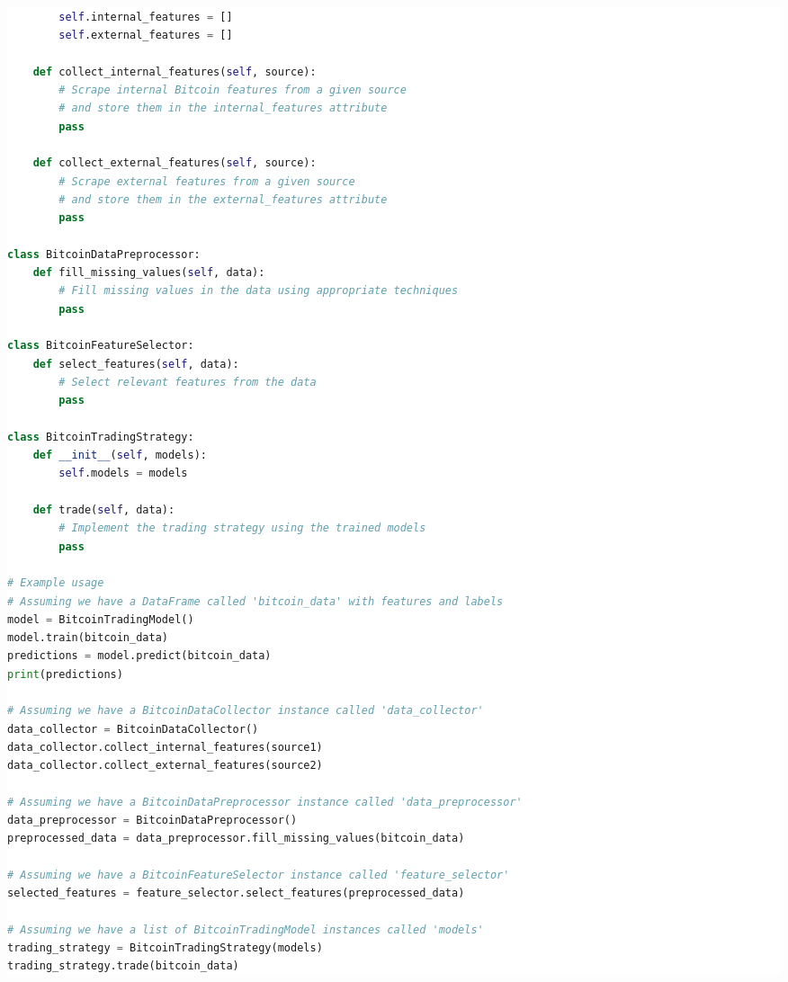```python
        self.internal_features = []
        self.external_features = []

    def collect_internal_features(self, source):
        # Scrape internal Bitcoin features from a given source
        # and store them in the internal_features attribute
        pass

    def collect_external_features(self, source):
        # Scrape external features from a given source
        # and store them in the external_features attribute
        pass

class BitcoinDataPreprocessor:
    def fill_missing_values(self, data):
        # Fill missing values in the data using appropriate techniques
        pass

class BitcoinFeatureSelector:
    def select_features(self, data):
        # Select relevant features from the data
        pass

class BitcoinTradingStrategy:
    def __init__(self, models):
        self.models = models

    def trade(self, data):
        # Implement the trading strategy using the trained models
        pass

# Example usage
# Assuming we have a DataFrame called 'bitcoin_data' with features and labels
model = BitcoinTradingModel()
model.train(bitcoin_data)
predictions = model.predict(bitcoin_data)
print(predictions)

# Assuming we have a BitcoinDataCollector instance called 'data_collector'
data_collector = BitcoinDataCollector()
data_collector.collect_internal_features(source1)
data_collector.collect_external_features(source2)

# Assuming we have a BitcoinDataPreprocessor instance called 'data_preprocessor'
data_preprocessor = BitcoinDataPreprocessor()
preprocessed_data = data_preprocessor.fill_missing_values(bitcoin_data)

# Assuming we have a BitcoinFeatureSelector instance called 'feature_selector'
selected_features = feature_selector.select_features(preprocessed_data)

# Assuming we have a list of BitcoinTradingModel instances called 'models'
trading_strategy = BitcoinTradingStrategy(models)
trading_strategy.trade(bitcoin_data)
```
